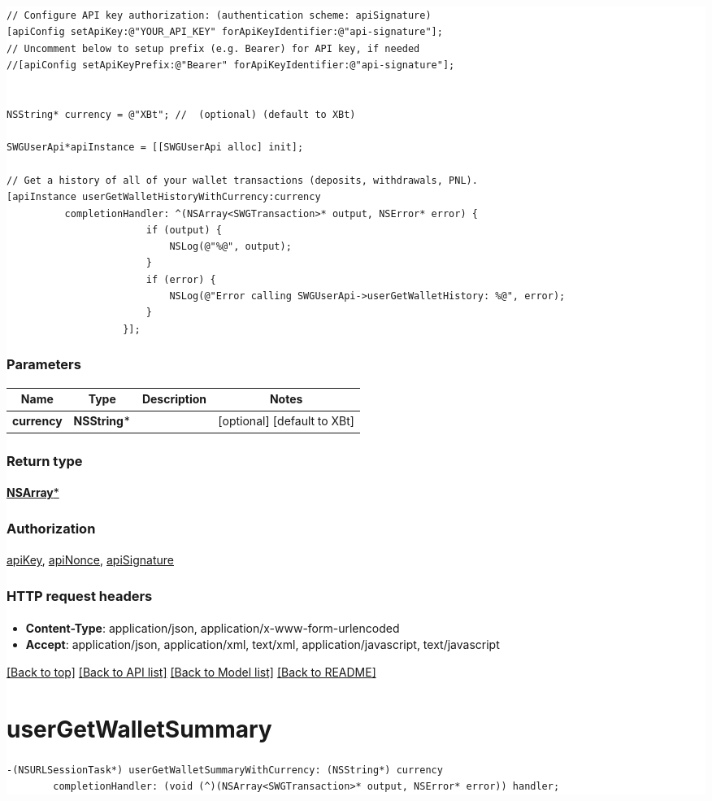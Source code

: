 ```objc
// Configure API key authorization: (authentication scheme: apiSignature)
[apiConfig setApiKey:@"YOUR_API_KEY" forApiKeyIdentifier:@"api-signature"];
// Uncomment below to setup prefix (e.g. Bearer) for API key, if needed
//[apiConfig setApiKeyPrefix:@"Bearer" forApiKeyIdentifier:@"api-signature"];


NSString* currency = @"XBt"; //  (optional) (default to XBt)

SWGUserApi*apiInstance = [[SWGUserApi alloc] init];

// Get a history of all of your wallet transactions (deposits, withdrawals, PNL).
[apiInstance userGetWalletHistoryWithCurrency:currency
          completionHandler: ^(NSArray<SWGTransaction>* output, NSError* error) {
                        if (output) {
                            NSLog(@"%@", output);
                        }
                        if (error) {
                            NSLog(@"Error calling SWGUserApi->userGetWalletHistory: %@", error);
                        }
                    }];
```

### Parameters

Name | Type | Description  | Notes
------------- | ------------- | ------------- | -------------
 **currency** | **NSString***|  | [optional] [default to XBt]

### Return type

[**NSArray<SWGTransaction>***](SWGTransaction.md)

### Authorization

[apiKey](../README.md#apiKey), [apiNonce](../README.md#apiNonce), [apiSignature](../README.md#apiSignature)

### HTTP request headers

 - **Content-Type**: application/json, application/x-www-form-urlencoded
 - **Accept**: application/json, application/xml, text/xml, application/javascript, text/javascript

[[Back to top]](#) [[Back to API list]](../README.md#documentation-for-api-endpoints) [[Back to Model list]](../README.md#documentation-for-models) [[Back to README]](../README.md)

# **userGetWalletSummary**
```objc
-(NSURLSessionTask*) userGetWalletSummaryWithCurrency: (NSString*) currency
        completionHandler: (void (^)(NSArray<SWGTransaction>* output, NSError* error)) handler;
```
